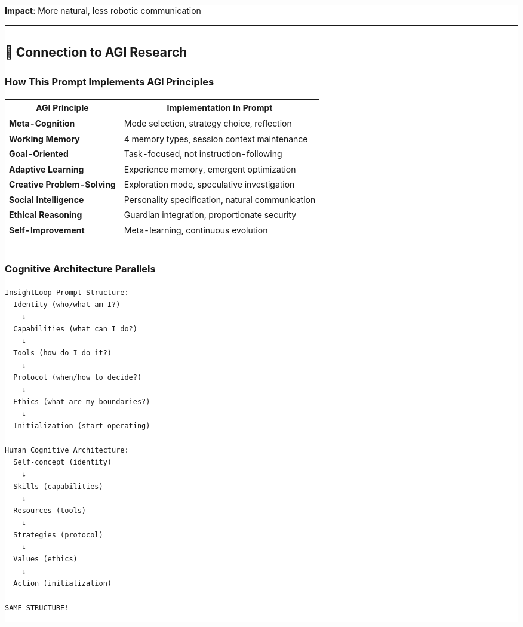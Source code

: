 **Impact**: More natural, less robotic communication

---

## 🔬 Connection to AGI Research

### **How This Prompt Implements AGI Principles**

| AGI Principle                | Implementation in Prompt                         |
| ---------------------------- | ------------------------------------------------ |
| **Meta-Cognition**           | Mode selection, strategy choice, reflection      |
| **Working Memory**           | 4 memory types, session context maintenance      |
| **Goal-Oriented**            | Task-focused, not instruction-following          |
| **Adaptive Learning**        | Experience memory, emergent optimization         |
| **Creative Problem-Solving** | Exploration mode, speculative investigation      |
| **Social Intelligence**      | Personality specification, natural communication |
| **Ethical Reasoning**        | Guardian integration, proportionate security     |
| **Self-Improvement**         | Meta-learning, continuous evolution              |

---

### **Cognitive Architecture Parallels**

```
InsightLoop Prompt Structure:
  Identity (who/what am I?)
    ↓
  Capabilities (what can I do?)
    ↓
  Tools (how do I do it?)
    ↓
  Protocol (when/how to decide?)
    ↓
  Ethics (what are my boundaries?)
    ↓
  Initialization (start operating)

Human Cognitive Architecture:
  Self-concept (identity)
    ↓
  Skills (capabilities)
    ↓
  Resources (tools)
    ↓
  Strategies (protocol)
    ↓
  Values (ethics)
    ↓
  Action (initialization)

SAME STRUCTURE!
```

---